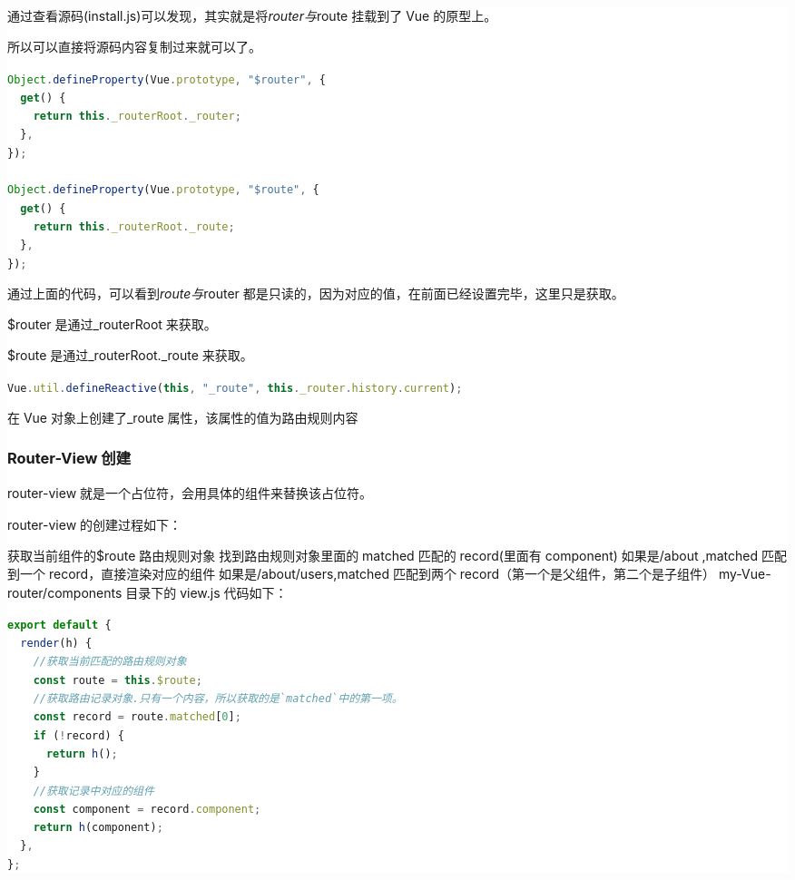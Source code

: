 通过查看源码(install.js)可以发现，其实就是将$router 与$route 挂载到了 Vue 的原型上。

所以可以直接将源码内容复制过来就可以了。

``` javascript
Object.defineProperty(Vue.prototype, "$router", {
  get() {
    return this._routerRoot._router;
  },
});

Object.defineProperty(Vue.prototype, "$route", {
  get() {
    return this._routerRoot._route;
  },
});
```

通过上面的代码，可以看到$route与$router 都是只读的，因为对应的值，在前面已经设置完毕，这里只是获取。

$router 是通过\_routerRoot 来获取。

$route 是通过\_routerRoot.\_route 来获取。

``` javascript
Vue.util.defineReactive(this, "_route", this._router.history.current);
```

在 Vue 对象上创建了\_route 属性，该属性的值为路由规则内容

### Router-View 创建

router-view 就是一个占位符，会用具体的组件来替换该占位符。

router-view 的创建过程如下：

获取当前组件的$route 路由规则对象
找到路由规则对象里面的 matched 匹配的 record(里面有 component)
如果是/about ,matched 匹配到一个 record，直接渲染对应的组件
如果是/about/users,matched 匹配到两个 record（第一个是父组件，第二个是子组件）
my-Vue-router/components 目录下的 view.js 代码如下：

``` javascript
export default {
  render(h) {
    //获取当前匹配的路由规则对象
    const route = this.$route;
    //获取路由记录对象.只有一个内容，所以获取的是`matched`中的第一项。
    const record = route.matched[0];
    if (!record) {
      return h();
    }
    //获取记录中对应的组件
    const component = record.component;
    return h(component);
  },
};
```
